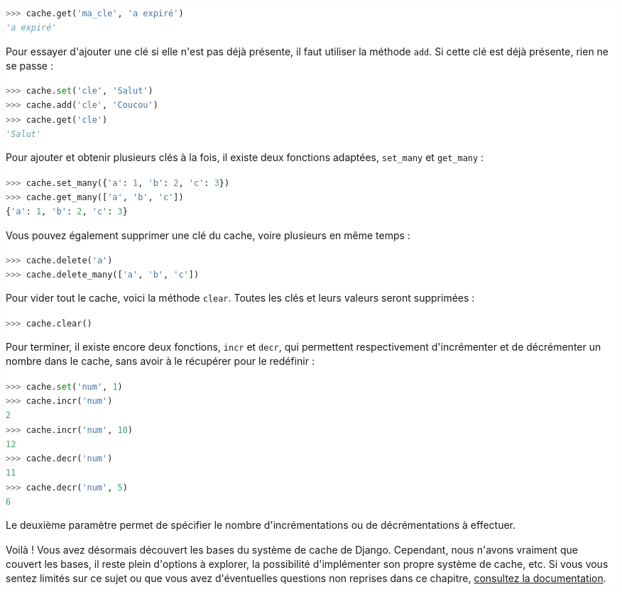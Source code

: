 ```python
>>> cache.get('ma_cle', 'a expiré')
'a expiré'
```

Pour essayer d'ajouter une clé si elle n'est pas déjà présente, il faut utiliser la méthode `add`. Si cette clé est déjà présente, rien ne se passe :

```python
>>> cache.set('cle', 'Salut')
>>> cache.add('cle', 'Coucou')
>>> cache.get('cle')
'Salut'
```

Pour ajouter et obtenir plusieurs clés à la fois, il existe deux fonctions adaptées, `set_many` et `get_many` :

```python
>>> cache.set_many({'a': 1, 'b': 2, 'c': 3})
>>> cache.get_many(['a', 'b', 'c'])
{'a': 1, 'b': 2, 'c': 3}
```

Vous pouvez également supprimer une clé du cache, voire plusieurs en même temps :

```python
>>> cache.delete('a')
>>> cache.delete_many(['a', 'b', 'c'])
```

Pour vider tout le cache, voici la méthode `clear`. Toutes les clés et leurs valeurs seront supprimées :

```python
>>> cache.clear()
```

Pour terminer, il existe encore deux fonctions, `incr` et `decr`, qui permettent respectivement d'incrémenter et de décrémenter un nombre dans le cache, sans avoir à le récupérer pour le redéfinir :

```python
>>> cache.set('num', 1)
>>> cache.incr('num')
2
>>> cache.incr('num', 10)
12
>>> cache.decr('num')
11
>>> cache.decr('num', 5)
6
```

Le deuxième paramètre permet de spécifier le nombre d'incrémentations ou de décrémentations à effectuer.

Voilà ! Vous avez désormais découvert les bases du système de cache de Django. Cependant, nous n'avons vraiment que couvert les bases, il reste plein d'options à explorer, la possibilité d'implémenter son propre système de cache, etc. Si vous vous sentez limités sur ce sujet ou que vous avez d'éventuelles questions non reprises dans ce chapitre, [consultez la documentation](https://docs.djangoproject.com/en/stable/topics/cache/).

